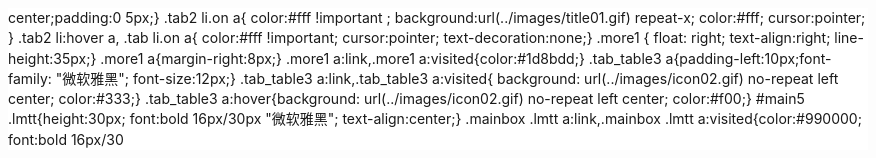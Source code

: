 center;padding:0 5px;} .tab2 li.on a{ color:\#fff !important ; background:url(../images/title01.gif) repeat-x; color:\#fff; cursor:pointer; } .tab2 li:hover a, .tab li.on a{ color:\#fff !important; cursor:pointer; text-decoration:none;} .more1 { float: right; text-align:right; line-height:35px;} .more1 a{margin-right:8px;} .more1 a:link,.more1 a:visited{color:\#1d8bdd;} .tab\_table3 a{padding-left:10px;font-family: "微软雅黑"; font-size:12px;} .tab\_table3 a:link,.tab\_table3 a:visited{ background: url(../images/icon02.gif) no-repeat left center; color:\#333;} .tab\_table3 a:hover{background: url(../images/icon02.gif) no-repeat left center; color:\#f00;} \#main5 .lmtt{height:30px; font:bold 16px/30px "微软雅黑"; text-align:center;} .mainbox .lmtt a:link,.mainbox .lmtt a:visited{color:\#990000; font:bold 16px/30